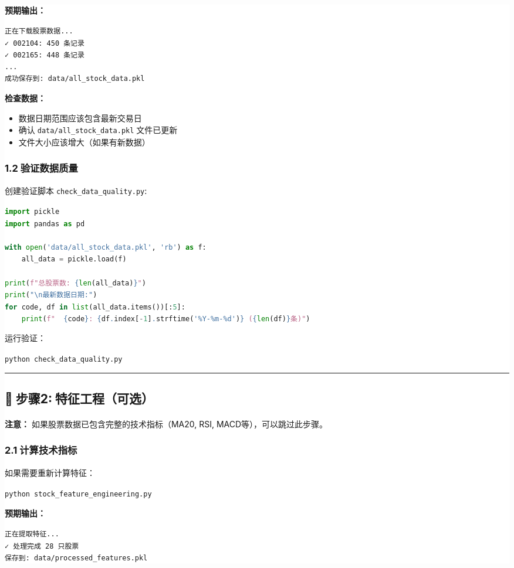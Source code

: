 **预期输出：**
```
正在下载股票数据...
✓ 002104: 450 条记录
✓ 002165: 448 条记录
...
成功保存到: data/all_stock_data.pkl
```

**检查数据：**
- 数据日期范围应该包含最新交易日
- 确认 `data/all_stock_data.pkl` 文件已更新
- 文件大小应该增大（如果有新数据）

### 1.2 验证数据质量

创建验证脚本 `check_data_quality.py`:

```python
import pickle
import pandas as pd

with open('data/all_stock_data.pkl', 'rb') as f:
    all_data = pickle.load(f)

print(f"总股票数: {len(all_data)}")
print("\n最新数据日期:")
for code, df in list(all_data.items())[:5]:
    print(f"  {code}: {df.index[-1].strftime('%Y-%m-%d')} ({len(df)}条)")
```

运行验证：
```bash
python check_data_quality.py
```

---

## 🔧 步骤2: 特征工程（可选）

**注意：** 如果股票数据已包含完整的技术指标（MA20, RSI, MACD等），可以跳过此步骤。

### 2.1 计算技术指标

如果需要重新计算特征：

```bash
python stock_feature_engineering.py
```

**预期输出：**
```
正在提取特征...
✓ 处理完成 28 只股票
保存到: data/processed_features.pkl
```

